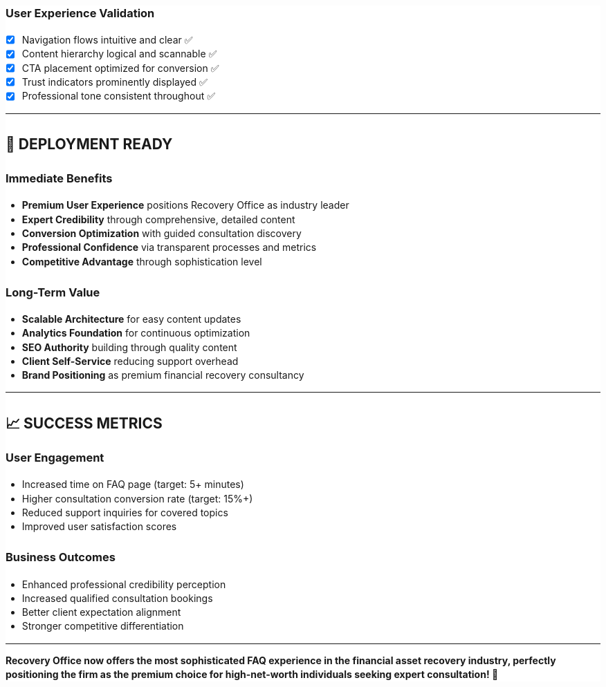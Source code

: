 ### **User Experience Validation**
- [x] Navigation flows intuitive and clear ✅
- [x] Content hierarchy logical and scannable ✅
- [x] CTA placement optimized for conversion ✅
- [x] Trust indicators prominently displayed ✅
- [x] Professional tone consistent throughout ✅

---

## 🚀 **DEPLOYMENT READY**

### **Immediate Benefits**
- **Premium User Experience** positions Recovery Office as industry leader
- **Expert Credibility** through comprehensive, detailed content
- **Conversion Optimization** with guided consultation discovery
- **Professional Confidence** via transparent processes and metrics
- **Competitive Advantage** through sophistication level

### **Long-Term Value**
- **Scalable Architecture** for easy content updates
- **Analytics Foundation** for continuous optimization
- **SEO Authority** building through quality content
- **Client Self-Service** reducing support overhead
- **Brand Positioning** as premium financial recovery consultancy

---

## 📈 **SUCCESS METRICS**

### **User Engagement**
- Increased time on FAQ page (target: 5+ minutes)
- Higher consultation conversion rate (target: 15%+)
- Reduced support inquiries for covered topics
- Improved user satisfaction scores

### **Business Outcomes**
- Enhanced professional credibility perception
- Increased qualified consultation bookings
- Better client expectation alignment
- Stronger competitive differentiation

---

**Recovery Office now offers the most sophisticated FAQ experience in the financial asset recovery industry, perfectly positioning the firm as the premium choice for high-net-worth individuals seeking expert consultation! 🎯** 